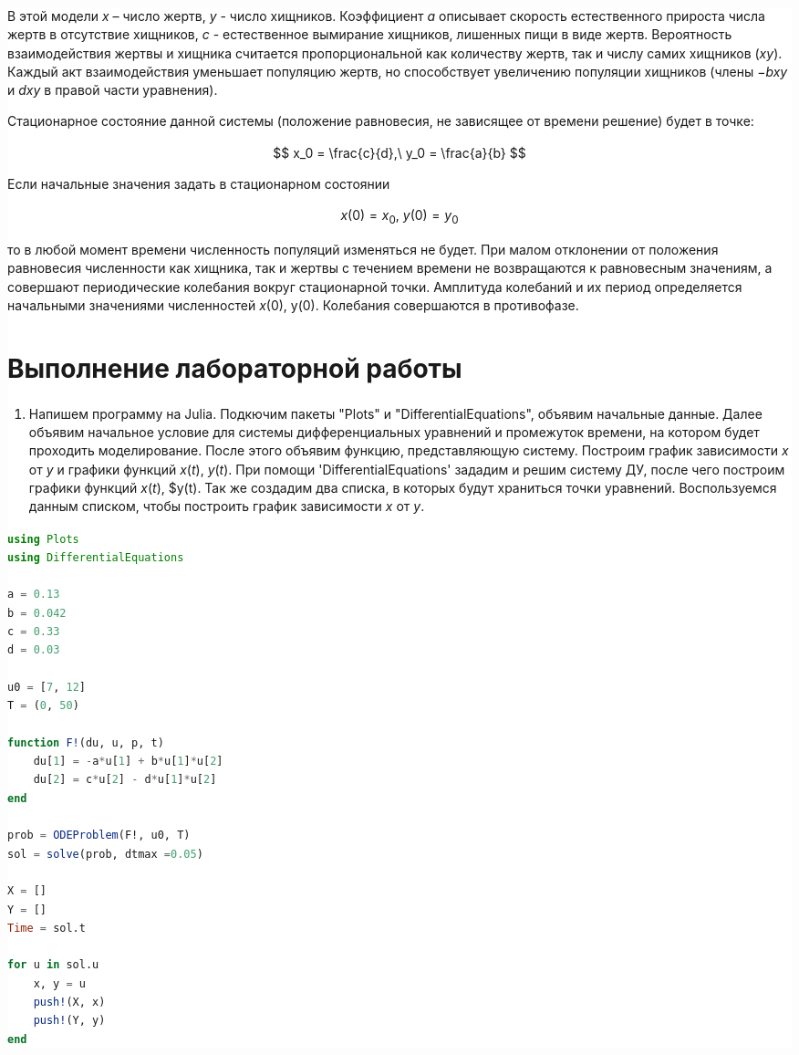 В этой модели $x$ – число жертв, $y$ - число хищников. Коэффициент $a$ описывает скорость естественного прироста числа жертв в отсутствие хищников, $с$ - естественное вымирание хищников, лишенных пищи в виде жертв. Вероятность взаимодействия жертвы и хищника считается пропорциональной как количеству жертв, так и числу самих хищников ($xy$). Каждый акт взаимодействия уменьшает
популяцию жертв, но способствует увеличению популяции хищников (члены $-bxy$ и $dxy$ в правой части уравнения).

Стационарное состояние данной системы (положение равновесия, не зависящее от времени решение) будет в точке:

$$
x_0 = \frac{c}{d},\ y_0 = \frac{a}{b}
$$

Если начальные значения задать в стационарном состоянии

$$
x(0) = x_0,\ y(0) = y_0
$$

то в любой момент времени численность популяций изменяться не будет. При малом отклонении от положения равновесия численности как хищника, так и жертвы с течением времени не возвращаются к равновесным значениям, а совершают периодические колебания вокруг стационарной точки. Амплитуда колебаний и их период определяется начальными значениями численностей $x(0)$, y(0). Колебания совершаются в противофазе.

# Выполнение лабораторной работы

1. Напишем программу на Julia. Подкючим пакеты "Plots" и "DifferentialEquations", объявим начальные данные. Далее объявим начальное условие для системы дифференциальных уравнений и промежуток времени, на котором будет проходить моделирование. После этого объявим функцию, представляющую систему. Построим график зависимости $x$ от $y$ и графики функций $x(t)$, $y(t)$. При помощи 'DifferentialEquations' зададим и решим систему ДУ, после чего построим графики функций $x(t)$, $y(t). Так же создадим два списка, в которых будут храниться точки уравнений. Воспользуемся данным списком, чтобы построить график зависимости $x$ от $y$.

```Julia
using Plots 
using DifferentialEquations

a = 0.13
b = 0.042
c = 0.33
d = 0.03

u0 = [7, 12]
T = (0, 50)

function F!(du, u, p, t)
    du[1] = -a*u[1] + b*u[1]*u[2]
    du[2] = c*u[2] - d*u[1]*u[2]
end

prob = ODEProblem(F!, u0, T)
sol = solve(prob, dtmax =0.05)

X = []
Y = []
Time = sol.t 

for u in sol.u 
    x, y = u 
    push!(X, x)
    push!(Y, y)
end 

```